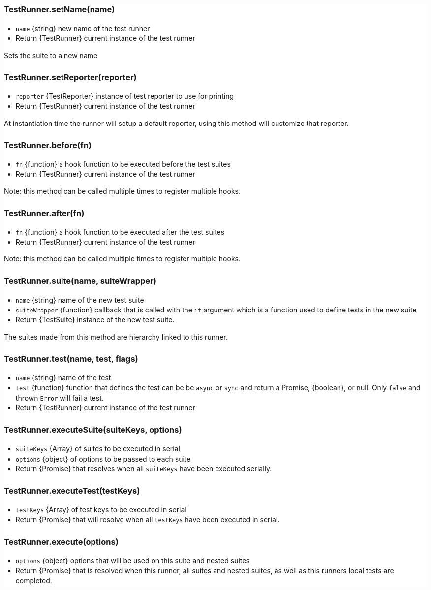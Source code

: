 ### TestRunner.setName(name)
* `name` {string} new name of the test runner
* Return {TestRunner} current instance of the test runner

Sets the suite to a new name

### TestRunner.setReporter(reporter)
* `reporter` {TestReporter} instance of test reporter to use for printing
* Return {TestRunner} current instance of the test runner

At instantiation time the runner will setup a default reporter, using this
method will customize that reporter.

### TestRunner.before(fn)
* `fn` {function} a hook function to be executed before the test suites
* Return {TestRunner} current instance of the test runner

Note: this method can be called multiple times to register multiple hooks.

### TestRunner.after(fn)
* `fn` {function} a hook function to be executed after the test suites
* Return {TestRunner} current instance of the test runner

Note: this method can be called multiple times to register multiple hooks.

### TestRunner.suite(name, suiteWrapper)
* `name` {string} name of the new test suite
* `suiteWrapper` {function} callback that is called with the `it` argument which
is a function used to define tests in the new suite
* Return {TestSuite} instance of the new test suite.

The suites made from this method are hierarchy linked to this runner.

### TestRunner.test(name, test, flags)
* `name` {string} name of the test
* `test` {function} function that defines the test can be be `async` or `sync`
and return a Promise, {boolean}, or null. Only `false` and thrown `Error` will
fail a test.
* Return {TestRunner} current instance of the test runner

### TestRunner.executeSuite(suiteKeys, options)
* `suiteKeys` {Array} of suites to be executed in serial
* `options` {object} of options to be passed to each suite
* Return {Promise} that resolves when all `suiteKeys` have been executed
serially.

### TestRunner.executeTest(testKeys)
* `testKeys` {Array} of test keys to be executed in serial
* Return {Promise} that will resolve when all `testKeys` have been executed in
serial.

### TestRunner.execute(options)
* `options` {object} options that will be used on this suite and nested suites
* Return {Promise} that is resolved when this runner, all suites and nested
suites, as well as this runners local tests are completed.
